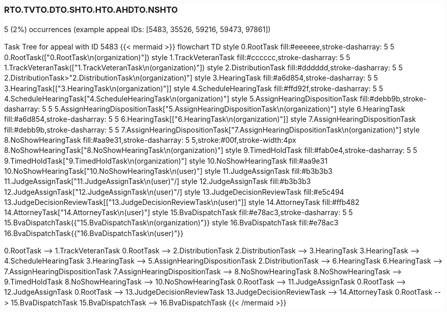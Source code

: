 
### RTO.TVTO.DTO.SHTO.HTO.AHDTO.NSHTO

5 (2%) occurrences (example appeal IDs: [5483, 35526, 59216, 59473, 97861])

Task Tree for appeal with ID 5483
{{< mermaid >}}
flowchart TD
style 0.RootTask fill:#eeeeee,stroke-dasharray: 5 5
  0.RootTask(["0.RootTask\n(organization)"])
style 1.TrackVeteranTask fill:#cccccc,stroke-dasharray: 5 5
  1.TrackVeteranTask(["1.TrackVeteranTask\n(organization)"])
style 2.DistributionTask fill:#dddddd,stroke-dasharray: 5 5
  2.DistributionTask>"2.DistributionTask\n(organization)"]
style 3.HearingTask fill:#a6d854,stroke-dasharray: 5 5
  3.HearingTask[["3.HearingTask\n(organization)"]]
style 4.ScheduleHearingTask fill:#ffd92f,stroke-dasharray: 5 5
  4.ScheduleHearingTask["4.ScheduleHearingTask\n(organization)"]
style 5.AssignHearingDispositionTask fill:#debb9b,stroke-dasharray: 5 5
  5.AssignHearingDispositionTask["5.AssignHearingDispositionTask\n(organization)"]
style 6.HearingTask fill:#a6d854,stroke-dasharray: 5 5
  6.HearingTask[["6.HearingTask\n(organization)"]]
style 7.AssignHearingDispositionTask fill:#debb9b,stroke-dasharray: 5 5
  7.AssignHearingDispositionTask["7.AssignHearingDispositionTask\n(organization)"]
style 8.NoShowHearingTask fill:#aa9e31,stroke-dasharray: 5 5,stroke:#00f,stroke-width:4px
  8.NoShowHearingTask["8.NoShowHearingTask\n(organization)"]
style 9.TimedHoldTask fill:#fab0e4,stroke-dasharray: 5 5
  9.TimedHoldTask["9.TimedHoldTask\n(organization)"]
style 10.NoShowHearingTask fill:#aa9e31
  10.NoShowHearingTask["10.NoShowHearingTask\n(user)"]
style 11.JudgeAssignTask fill:#b3b3b3
  11.JudgeAssignTask[\"11.JudgeAssignTask\n(user)"/]
style 12.JudgeAssignTask fill:#b3b3b3
  12.JudgeAssignTask[\"12.JudgeAssignTask\n(user)"/]
style 13.JudgeDecisionReviewTask fill:#e5c494
  13.JudgeDecisionReviewTask[["13.JudgeDecisionReviewTask\n(user)"]]
style 14.AttorneyTask fill:#ffb482
  14.AttorneyTask["14.AttorneyTask\n(user)"]
style 15.BvaDispatchTask fill:#e78ac3,stroke-dasharray: 5 5
  15.BvaDispatchTask{{"15.BvaDispatchTask\n(organization)"}}
style 16.BvaDispatchTask fill:#e78ac3
  16.BvaDispatchTask{{"16.BvaDispatchTask\n(user)"}}

0.RootTask --> 1.TrackVeteranTask
0.RootTask --> 2.DistributionTask
2.DistributionTask --> 3.HearingTask
3.HearingTask --> 4.ScheduleHearingTask
3.HearingTask --> 5.AssignHearingDispositionTask
2.DistributionTask --> 6.HearingTask
6.HearingTask --> 7.AssignHearingDispositionTask
7.AssignHearingDispositionTask --> 8.NoShowHearingTask
8.NoShowHearingTask --> 9.TimedHoldTask
8.NoShowHearingTask --> 10.NoShowHearingTask
0.RootTask --> 11.JudgeAssignTask
0.RootTask --> 12.JudgeAssignTask
0.RootTask --> 13.JudgeDecisionReviewTask
13.JudgeDecisionReviewTask --> 14.AttorneyTask
0.RootTask --> 15.BvaDispatchTask
15.BvaDispatchTask --> 16.BvaDispatchTask
{{< /mermaid >}}
